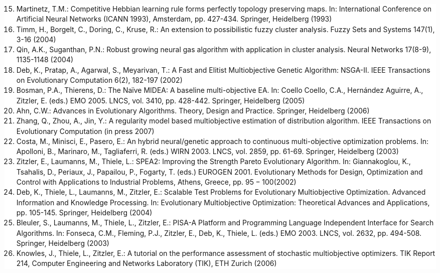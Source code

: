 15. Martinetz, T.M.: Competitive Hebbian learning rule forms perfectly topology preserving maps. In: International Conference on Artificial Neural Networks (ICANN 1993), Amsterdam, pp. 427-434. Springer, Heidelberg (1993)
16. Timm, H., Borgelt, C., Doring, C., Kruse, R.: An extension to possibilistic fuzzy cluster analysis. Fuzzy Sets and Systems 147(1), 3-16 (2004)
17. Qin, A.K., Suganthan, P.N.: Robust growing neural gas algorithm with application in cluster analysis. Neural Networks 17(8-9), 1135-1148 (2004)
18. Deb, K., Pratap, A., Agarwal, S., Meyarivan, T.: A Fast and Elitist Multiobjective Genetic Algorithm: NSGA-II. IEEE Transactions on Evolutionary Computation 6(2), 182-197 (2002)
19. Bosman, P.A., Thierens, D.: The Naïve MIDEA: A baseline multi-objective EA. In: Coello Coello, C.A., Hernández Aguirre, A., Zitzler, E. (eds.) EMO 2005. LNCS, vol. 3410, pp. 428-442. Springer, Heidelberg (2005)
20. Ahn, C.W.: Advances in Evolutionary Algorithms. Theory, Design and Practice. Springer, Heidelberg (2006)
21. Zhang, Q., Zhou, A., Jin, Y.: A regularity model based multiobjective estimation of distribution algorithm. IEEE Transactions on Evolutionary Computation (in press 2007)
22. Costa, M., Minisci, E., Pasero, E.: An hybrid neural/genetic approach to continuous multi-objective optimization problems. In: Apolloni, B., Marinaro, M., Tagliaferri, R. (eds.) WIRN 2003. LNCS, vol. 2859, pp. 61-69. Springer, Heidelberg (2003)
23. Zitzler, E., Laumanns, M., Thiele, L.: SPEA2: Improving the Strength Pareto Evolutionary Algorithm. In: Giannakoglou, K., Tsahalis, D., Periaux, J., Papailou, P., Fogarty, T. (eds.) EUROGEN 2001. Evolutionary Methods for Design, Optimization and Control with Applications to Industrial Problems, Athens, Greece, pp. $95-100(2002)$
24. Deb, K., Thiele, L., Laumanns, M., Zitzler, E.: Scalable Test Problems for Evolutionary Multiobjective Optimization. Advanced Information and Knowledge Processing. In: Evolutionary Multiobjective Optimization: Theoretical Advances and Applications, pp. 105-145. Springer, Heidelberg (2004)
25. Bleuler, S., Laumanns, M., Thiele, L., Zitzler, E.: PISA-A Platform and Programming Language Independent Interface for Search Algorithms. In: Fonseca, C.M., Fleming, P.J., Zitzler, E., Deb, K., Thiele, L. (eds.) EMO 2003. LNCS, vol. 2632, pp. 494-508. Springer, Heidelberg (2003)
26. Knowles, J., Thiele, L., Zitzler, E.: A tutorial on the performance assessment of stochastic multiobjective optimizers. TIK Report 214, Computer Engineering and Networks Laboratory (TIK), ETH Zurich (2006)